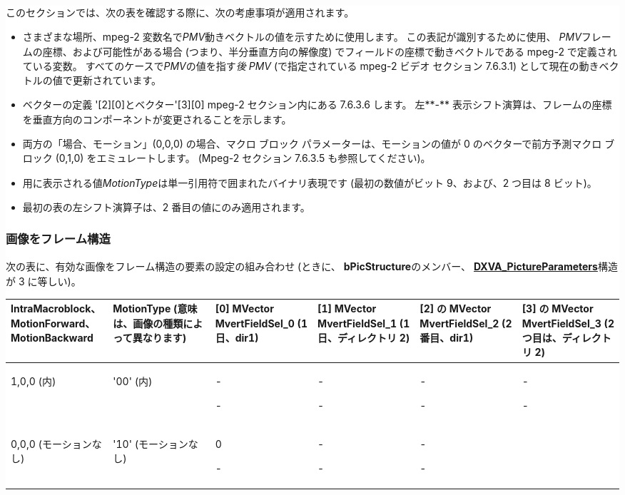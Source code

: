 このセクションでは、次の表を確認する際に、次の考慮事項が適用されます。

-   さまざまな場所、mpeg-2 変数名で*PMV*動きベクトルの値を示すために使用します。 この表記が識別するために使用、 *PMV*フレームの座標、および可能性がある場合 (つまり、半分垂直方向の解像度) でフィールドの座標で動きベクトルである mpeg-2 で定義されている変数。 すべてのケースで*PMV*の値を指す*後 PMV* (で指定されている mpeg-2 ビデオ セクション 7.6.3.1) として現在の動きベクトルの値で更新されています。

-   ベクターの定義 '\[2\]\[0\]とベクター'\[3\]\[0\] mpeg-2 セクション内にある 7.6.3.6 します。 左**-** 表示シフト演算は、フレームの座標を垂直方向のコンポーネントが変更されることを示します。

-   両方の「場合、モーション」(0,0,0) の場合、マクロ ブロック パラメーターは、モーションの値が 0 のベクターで前方予測マクロ ブロック (0,1,0) をエミュレートします。 (Mpeg-2 セクション 7.6.3.5 も参照してください)。

-   用に表示される値*MotionType*は単一引用符で囲まれたバイナリ表現です (最初の数値がビット 9、および、2 つ目は 8 ビット)。

-   最初の表の左シフト演算子は、2 番目の値にのみ適用されます。

### <a name="span-idframe-structuredpicturesspanspan-idframe-structuredpicturesspanspan-idframe-structuredpicturesspanframe-structured-pictures"></a><span id="Frame-Structured_Pictures"></span><span id="frame-structured_pictures"></span><span id="FRAME-STRUCTURED_PICTURES"></span>画像をフレーム構造

次の表に、有効な画像をフレーム構造の要素の設定の組み合わせ (ときに、 **bPicStructure**のメンバー、 [ **DXVA\_PictureParameters**](https://msdn.microsoft.com/library/windows/hardware/ff564012)構造が 3 に等しい)。

<table>
<colgroup>
<col width="16%" />
<col width="16%" />
<col width="16%" />
<col width="16%" />
<col width="16%" />
<col width="16%" />
</colgroup>
<thead>
<tr class="header">
<th align="left">IntraMacroblock、MotionForward、MotionBackward</th>
<th align="left">MotionType (意味は、画像の種類によって異なります)</th>
<th align="left">[0] MVector MvertFieldSel_0 (1 日、dir1)</th>
<th align="left">[1] MVector MvertFieldSel_1 (1 日、ディレクトリ 2)</th>
<th align="left">[2] の MVector MvertFieldSel_2 (2 番目、dir1)</th>
<th align="left">[3] の MVector MvertFieldSel_3 (2 つ目は、ディレクトリ 2)</th>
</tr>
</thead>
<tbody>
<tr class="odd">
<td align="left"><p>1,0,0 (内)</p></td>
<td align="left"><p>&#39;00&#39; (内)</p></td>
<td align="left"><p>-</p>
<p>-</p></td>
<td align="left"><p>-</p>
<p>-</p></td>
<td align="left"><p>-</p>
<p>-</p></td>
<td align="left"><p>-</p>
<p>-</p></td>
</tr>
<tr class="even">
<td align="left"><p>0,0,0 (モーションなし)</p></td>
<td align="left"><p>&#39;10&#39; (モーションなし)</p></td>
<td align="left"><p>0</p>
<p>-</p></td>
<td align="left"><p>-</p>
<p>-</p></td>
<td align="left"><p>-</p>
<p>-</p></td>